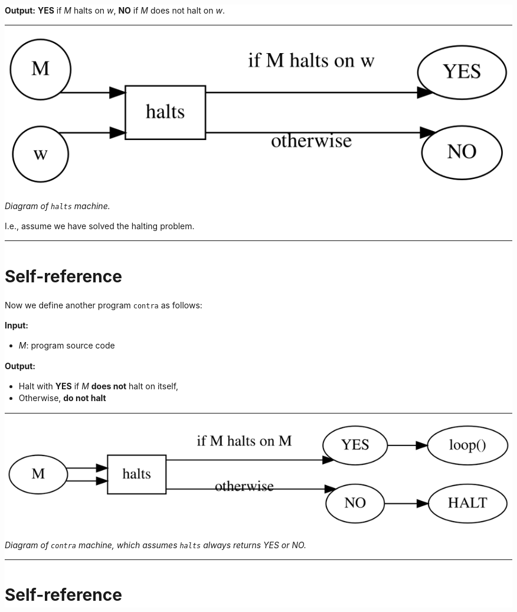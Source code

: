 **Output:** **YES** if $M$ halts on $w$, **NO** if $M$ does not halt on $w$.

---

![w:1000 Diagram of halts machine](./halts.svg)

*Diagram of `halts` machine.*

I.e., assume we have solved the halting problem.

---

# Self-reference

Now we define another program `contra` as follows:

**Input:**
- $M$: program source code

**Output:**
- Halt with **YES** if $M$ **does not** halt on itself,
- Otherwise, **do not halt**

---

![w:1000 Diagram of contradictory machine](./contra.svg)

*Diagram of `contra` machine, which assumes `halts` always returns YES or NO.*

---

# Self-reference
